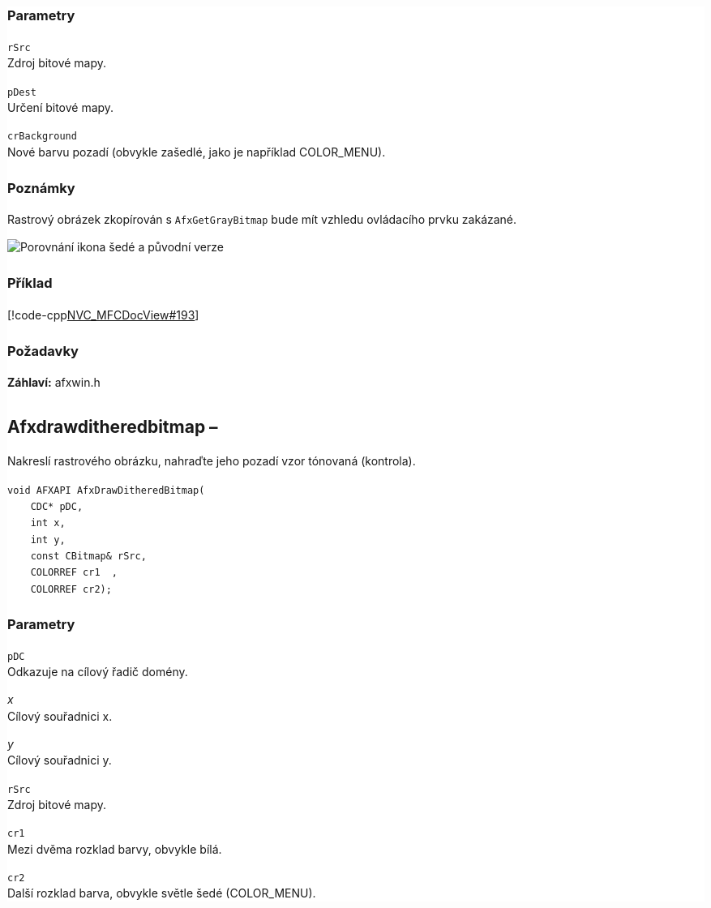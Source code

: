 ### <a name="parameters"></a>Parametry  
 `rSrc`  
 Zdroj bitové mapy.  
  
 `pDest`  
 Určení bitové mapy.  
  
 `crBackground`  
 Nové barvu pozadí (obvykle zašedlé, jako je například COLOR_MENU).  
  
### <a name="remarks"></a>Poznámky  
 Rastrový obrázek zkopírován s `AfxGetGrayBitmap` bude mít vzhledu ovládacího prvku zakázané.  
  
 ![Porovnání ikona šedé a původní verze](../../mfc/reference/media/vcgraybitmap.gif "vcgraybitmap")  
  
### <a name="example"></a>Příklad  
 [!code-cpp[NVC_MFCDocView#193](../../mfc/codesnippet/cpp/gray-and-dithered-bitmap-functions_2.cpp)]  

### <a name="requirements"></a>Požadavky  
 **Záhlaví:** afxwin.h  
  
##  <a name="afxdrawditheredbitmap"></a>Afxdrawditheredbitmap –  
 Nakreslí rastrového obrázku, nahraďte jeho pozadí vzor tónovaná (kontrola).  
  
```   
void AFXAPI AfxDrawDitheredBitmap(
    CDC* pDC,  
    int x,  
    int y,  
    const CBitmap& rSrc,  
    COLORREF cr1  ,  
    COLORREF cr2); 
```  
  
### <a name="parameters"></a>Parametry  
 `pDC`  
 Odkazuje na cílový řadič domény.  
  
 *x*  
 Cílový souřadnici x.  
  
 *y*  
 Cílový souřadnici y.  
  
 `rSrc`  
 Zdroj bitové mapy.  
  
 `cr1`  
 Mezi dvěma rozklad barvy, obvykle bílá.  
  
 `cr2`  
 Další rozklad barva, obvykle světle šedé (COLOR_MENU).  
  